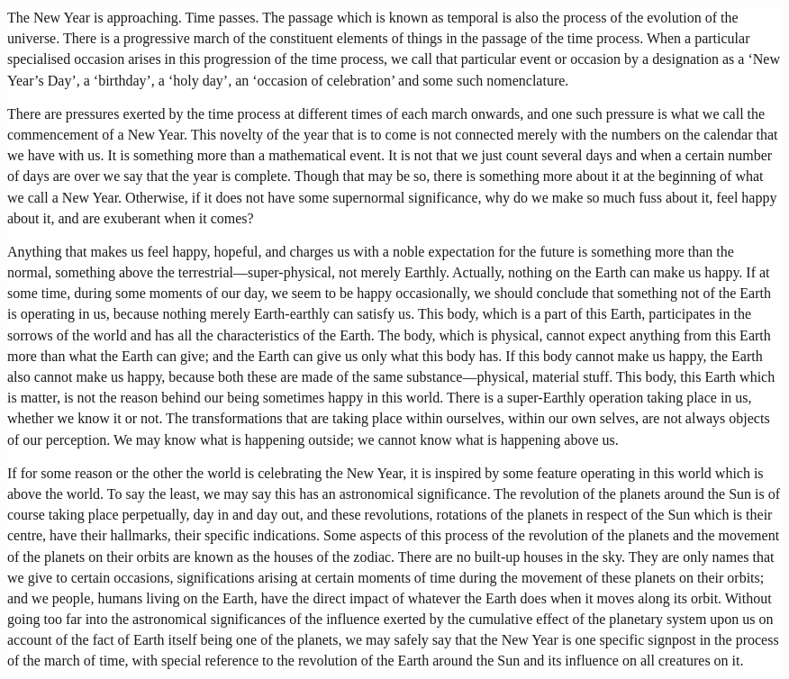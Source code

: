 <div id="discText"><span itemprop="articleBody"><span itemprop="author" itemscope="" itemtype="http://schema.org/Person"><span itemprop="name"></span></span></span><span itemprop="author" itemscope="" itemtype="http://schema.org/Person"><span itemprop="name"></span></span>
<div id="discText">
<div id="discText"><span itemprop="articleBody">
<p><span style="font-size: 12pt; font-family: book antiqua,palatino;">The New Year is approaching. Time passes. The <span id="adtext_4" class="adtext">passage</span> which is known as temporal is also the process of the evolution of the universe. There is a progressive march of the constituent elements of things in the passage of the time process. When a particular specialised occasion arises in this progression of the time process, we call that particular event or occasion by a designation as a ‘New Year’s Day’, a ‘birthday’, a ‘<span id="adtext_3" class="adtext">holy day</span>’, an ‘occasion of celebration’ and some such nomenclature.</span></p>
<p><span style="font-size: 12pt; font-family: book antiqua,palatino;">There are pressures exerted by the time process at different times of each march onwards, and one such pressure is what we call the commencement of a New Year. This novelty of the year that is to come is not connected merely with the numbers on the calendar that we have with us. It is something more than a mathematical event. It is not that we just count several days and when a certain number of days are over we say that the year is complete. Though that may be so, there is something more about it at the beginning of what we call a New Year. Otherwise, if it does not have some supernormal significance, why do we make so much fuss about it, feel happy about it, and are exuberant when it comes?</span></p>
<p><span style="font-size: 12pt; font-family: book antiqua,palatino;">Anything that makes us feel happy, hopeful, and charges us with a noble expectation for the future is something more than the normal, something above the terrestrial—super-physical, not merely Earthly. Actually, nothing on the Earth can make us happy. If at some time, during some moments of our day, we seem to be happy occasionally, we should conclude that something not of the Earth is operating in us, because nothing merely Earth-earthly can satisfy us. This body, which is a part of this Earth, participates in the sorrows of the world and has all the characteristics of the Earth. The body, which is physical, cannot expect anything from this Earth more than what the Earth can give; and the Earth can give us only what this body has. If this body cannot make us happy, the Earth also cannot make us happy, because both these are made of the same <span id="adtext_6" class="adtext">substance</span>—physical, material stuff. This body, this Earth which is matter, is not the reason behind our being sometimes happy in this world. There is a super-Earthly operation taking place in us, whether we know it or not. The transformations that are taking place within ourselves, within our own selves, are not always objects of our perception. We may know <span id="adtext_1" class="adtext">what is happening</span> outside; we cannot know what is happening above us.</span></p>
<p><span style="font-size: 12pt; font-family: book antiqua,palatino;">If for some reason or the other the world is celebrating the New Year, it is inspired by some feature operating in this world which is above the world. To say the least, we may say this has an astronomical significance. The revolution of the planets around the Sun is of course taking place perpetually, day in and day out, and these revolutions, rotations of the planets in respect of the Sun which is their centre, have their hallmarks, their specific indications. Some aspects of this process of the revolution of the planets and the movement of the planets on their orbits are known as the houses of the zodiac. There are no built-up houses in the sky. They are only names that we give to certain occasions, significations arising at certain moments of time during the movement of these planets on their orbits; and we people, humans living on the Earth, have the direct impact of whatever the Earth does when it moves along its orbit. Without going too far into the astronomical significances of the influence exerted by the cumulative effect of the planetary system upon us on account of the fact of Earth itself being one of the planets, we may safely say that the New Year is one specific signpost in the process of the march of time, with special reference to the revolution of the Earth around the Sun and its influence on all creatures on it.</span></p>